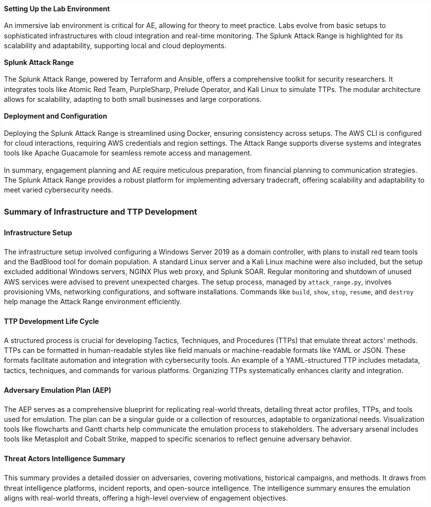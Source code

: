 **Setting Up the Lab Environment**

An immersive lab environment is critical for AE, allowing for theory to meet practice. Labs evolve from basic setups to sophisticated infrastructures with cloud integration and real-time monitoring. The Splunk Attack Range is highlighted for its scalability and adaptability, supporting local and cloud deployments.

**Splunk Attack Range**

The Splunk Attack Range, powered by Terraform and Ansible, offers a comprehensive toolkit for security researchers. It integrates tools like Atomic Red Team, PurpleSharp, Prelude Operator, and Kali Linux to simulate TTPs. The modular architecture allows for scalability, adapting to both small businesses and large corporations.

**Deployment and Configuration**

Deploying the Splunk Attack Range is streamlined using Docker, ensuring consistency across setups. The AWS CLI is configured for cloud interactions, requiring AWS credentials and region settings. The Attack Range supports diverse systems and integrates tools like Apache Guacamole for seamless remote access and management.

In summary, engagement planning and AE require meticulous preparation, from financial planning to communication strategies. The Splunk Attack Range provides a robust platform for implementing adversary tradecraft, offering scalability and adaptability to meet varied cybersecurity needs.



### Summary of Infrastructure and TTP Development

#### Infrastructure Setup
The infrastructure setup involved configuring a Windows Server 2019 as a domain controller, with plans to install red team tools and the BadBlood tool for domain population. A standard Linux server and a Kali Linux machine were also included, but the setup excluded additional Windows servers, NGINX Plus web proxy, and Splunk SOAR. Regular monitoring and shutdown of unused AWS services were advised to prevent unexpected charges. The setup process, managed by `attack_range.py`, involves provisioning VMs, networking configurations, and software installations. Commands like `build`, `show`, `stop`, `resume`, and `destroy` help manage the Attack Range environment efficiently.

#### TTP Development Life Cycle
A structured process is crucial for developing Tactics, Techniques, and Procedures (TTPs) that emulate threat actors' methods. TTPs can be formatted in human-readable styles like field manuals or machine-readable formats like YAML or JSON. These formats facilitate automation and integration with cybersecurity tools. An example of a YAML-structured TTP includes metadata, tactics, techniques, and commands for various platforms. Organizing TTPs systematically enhances clarity and integration.

#### Adversary Emulation Plan (AEP)
The AEP serves as a comprehensive blueprint for replicating real-world threats, detailing threat actor profiles, TTPs, and tools used for emulation. The plan can be a singular guide or a collection of resources, adaptable to organizational needs. Visualization tools like flowcharts and Gantt charts help communicate the emulation process to stakeholders. The adversary arsenal includes tools like Metasploit and Cobalt Strike, mapped to specific scenarios to reflect genuine adversary behavior.

#### Threat Actors Intelligence Summary
This summary provides a detailed dossier on adversaries, covering motivations, historical campaigns, and methods. It draws from threat intelligence platforms, incident reports, and open-source intelligence. The intelligence summary ensures the emulation aligns with real-world threats, offering a high-level overview of engagement objectives.
